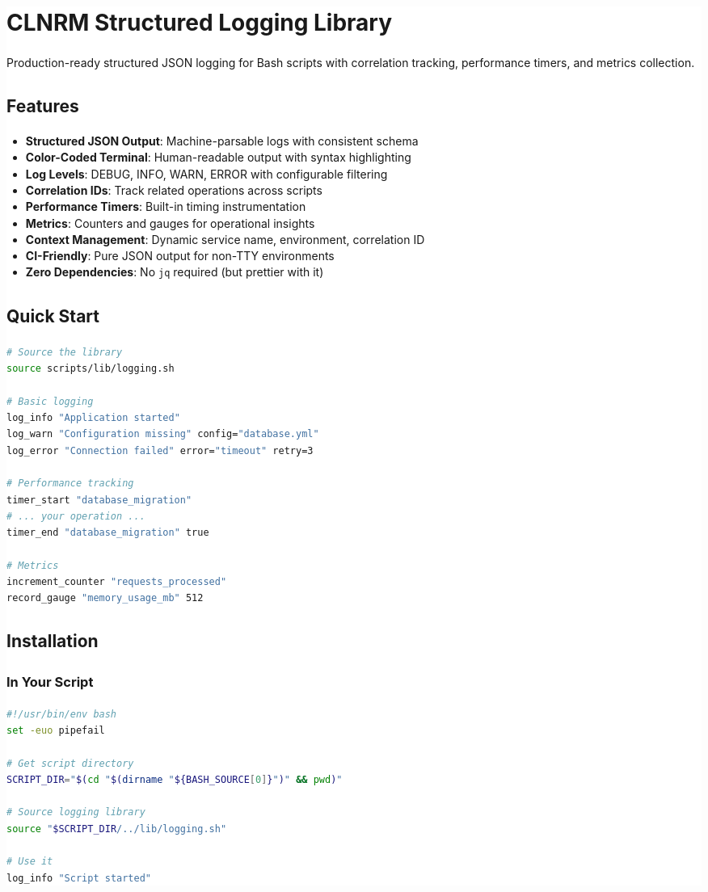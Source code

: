 # CLNRM Structured Logging Library

Production-ready structured JSON logging for Bash scripts with correlation tracking, performance timers, and metrics collection.

## Features

- **Structured JSON Output**: Machine-parsable logs with consistent schema
- **Color-Coded Terminal**: Human-readable output with syntax highlighting
- **Log Levels**: DEBUG, INFO, WARN, ERROR with configurable filtering
- **Correlation IDs**: Track related operations across scripts
- **Performance Timers**: Built-in timing instrumentation
- **Metrics**: Counters and gauges for operational insights
- **Context Management**: Dynamic service name, environment, correlation ID
- **CI-Friendly**: Pure JSON output for non-TTY environments
- **Zero Dependencies**: No `jq` required (but prettier with it)

## Quick Start

```bash
# Source the library
source scripts/lib/logging.sh

# Basic logging
log_info "Application started"
log_warn "Configuration missing" config="database.yml"
log_error "Connection failed" error="timeout" retry=3

# Performance tracking
timer_start "database_migration"
# ... your operation ...
timer_end "database_migration" true

# Metrics
increment_counter "requests_processed"
record_gauge "memory_usage_mb" 512
```

## Installation

### In Your Script

```bash
#!/usr/bin/env bash
set -euo pipefail

# Get script directory
SCRIPT_DIR="$(cd "$(dirname "${BASH_SOURCE[0]}")" && pwd)"

# Source logging library
source "$SCRIPT_DIR/../lib/logging.sh"

# Use it
log_info "Script started"
```
